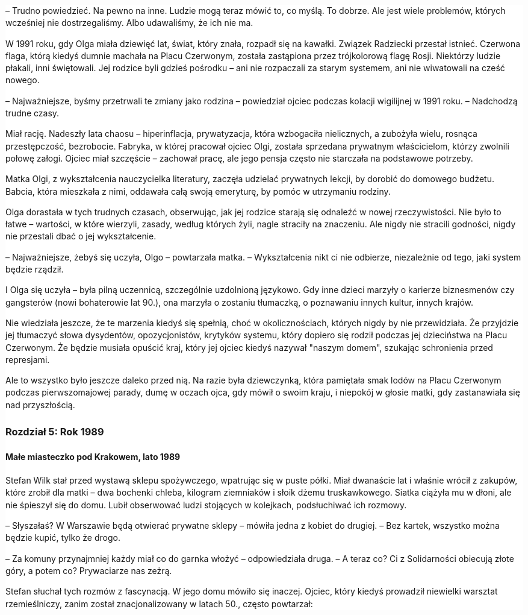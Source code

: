 – Trudno powiedzieć. Na pewno na inne. Ludzie mogą teraz mówić to, co myślą. To dobrze. Ale jest wiele problemów, których wcześniej nie dostrzegaliśmy. Albo udawaliśmy, że ich nie ma.

W 1991 roku, gdy Olga miała dziewięć lat, świat, który znała, rozpadł się na kawałki. Związek Radziecki przestał istnieć. Czerwona flaga, którą kiedyś dumnie machała na Placu Czerwonym, została zastąpiona przez trójkolorową flagę Rosji. Niektórzy ludzie płakali, inni świętowali. Jej rodzice byli gdzieś pośrodku – ani nie rozpaczali za starym systemem, ani nie wiwatowali na cześć nowego.

– Najważniejsze, byśmy przetrwali te zmiany jako rodzina – powiedział ojciec podczas kolacji wigilijnej w 1991 roku. – Nadchodzą trudne czasy.

Miał rację. Nadeszły lata chaosu – hiperinflacja, prywatyzacja, która wzbogaciła nielicznych, a zubożyła wielu, rosnąca przestępczość, bezrobocie. Fabryka, w której pracował ojciec Olgi, została sprzedana prywatnym właścicielom, którzy zwolnili połowę załogi. Ojciec miał szczęście – zachował pracę, ale jego pensja często nie starczała na podstawowe potrzeby.

Matka Olgi, z wykształcenia nauczycielka literatury, zaczęła udzielać prywatnych lekcji, by dorobić do domowego budżetu. Babcia, która mieszkała z nimi, oddawała całą swoją emeryturę, by pomóc w utrzymaniu rodziny.

Olga dorastała w tych trudnych czasach, obserwując, jak jej rodzice starają się odnaleźć w nowej rzeczywistości. Nie było to łatwe – wartości, w które wierzyli, zasady, według których żyli, nagle straciły na znaczeniu. Ale nigdy nie stracili godności, nigdy nie przestali dbać o jej wykształcenie.

– Najważniejsze, żebyś się uczyła, Olgo – powtarzała matka. – Wykształcenia nikt ci nie odbierze, niezależnie od tego, jaki system będzie rządził.

I Olga się uczyła – była pilną uczennicą, szczególnie uzdolnioną językowo. Gdy inne dzieci marzyły o karierze biznesmenów czy gangsterów (nowi bohaterowie lat 90.), ona marzyła o zostaniu tłumaczką, o poznawaniu innych kultur, innych krajów.

Nie wiedziała jeszcze, że te marzenia kiedyś się spełnią, choć w okolicznościach, których nigdy by nie przewidziała. Że przyjdzie jej tłumaczyć słowa dysydentów, opozycjonistów, krytyków systemu, który dopiero się rodził podczas jej dzieciństwa na Placu Czerwonym. Że będzie musiała opuścić kraj, który jej ojciec kiedyś nazywał "naszym domem", szukając schronienia przed represjami.

Ale to wszystko było jeszcze daleko przed nią. Na razie była dziewczynką, która pamiętała smak lodów na Placu Czerwonym podczas pierwszomajowej parady, dumę w oczach ojca, gdy mówił o swoim kraju, i niepokój w głosie matki, gdy zastanawiała się nad przyszłością.

### Rozdział 5: Rok 1989

#### Małe miasteczko pod Krakowem, lato 1989

Stefan Wilk stał przed wystawą sklepu spożywczego, wpatrując się w puste półki. Miał dwanaście lat i właśnie wrócił z zakupów, które zrobił dla matki – dwa bochenki chleba, kilogram ziemniaków i słoik dżemu truskawkowego. Siatka ciążyła mu w dłoni, ale nie śpieszył się do domu. Lubił obserwować ludzi stojących w kolejkach, podsłuchiwać ich rozmowy.

– Słyszałaś? W Warszawie będą otwierać prywatne sklepy – mówiła jedna z kobiet do drugiej. – Bez kartek, wszystko można będzie kupić, tylko że drogo.

– Za komuny przynajmniej każdy miał co do garnka włożyć – odpowiedziała druga. – A teraz co? Ci z Solidarności obiecują złote góry, a potem co? Prywaciarze nas zeżrą.

Stefan słuchał tych rozmów z fascynacją. W jego domu mówiło się inaczej. Ojciec, który kiedyś prowadził niewielki warsztat rzemieślniczy, zanim został znacjonalizowany w latach 50., często powtarzał:

